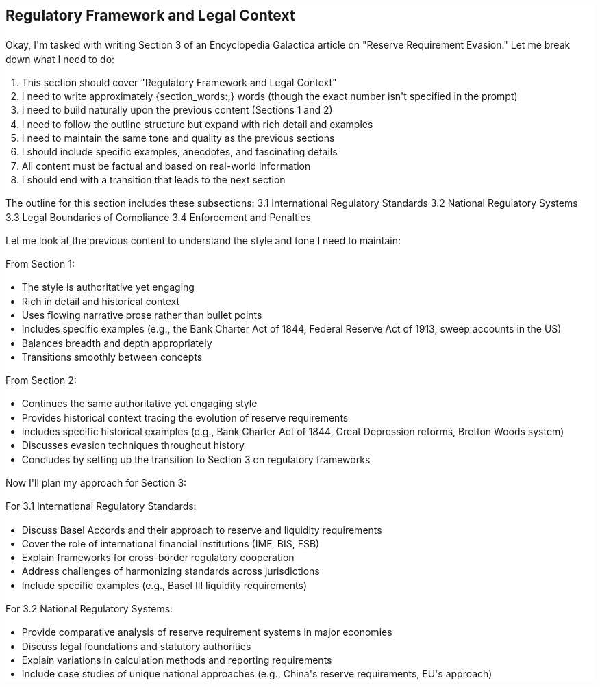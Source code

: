 ## Regulatory Framework and Legal Context

<think>Okay, I'm tasked with writing Section 3 of an Encyclopedia Galactica article on "Reserve Requirement Evasion." Let me break down what I need to do:

1. This section should cover "Regulatory Framework and Legal Context"
2. I need to write approximately {section_words:,} words (though the exact number isn't specified in the prompt)
3. I need to build naturally upon the previous content (Sections 1 and 2)
4. I need to follow the outline structure but expand with rich detail and examples
5. I need to maintain the same tone and quality as the previous sections
6. I should include specific examples, anecdotes, and fascinating details
7. All content must be factual and based on real-world information
8. I should end with a transition that leads to the next section

The outline for this section includes these subsections:
3.1 International Regulatory Standards
3.2 National Regulatory Systems
3.3 Legal Boundaries of Compliance
3.4 Enforcement and Penalties

Let me look at the previous content to understand the style and tone I need to maintain:

From Section 1:
- The style is authoritative yet engaging
- Rich in detail and historical context
- Uses flowing narrative prose rather than bullet points
- Includes specific examples (e.g., the Bank Charter Act of 1844, Federal Reserve Act of 1913, sweep accounts in the US)
- Balances breadth and depth appropriately
- Transitions smoothly between concepts

From Section 2:
- Continues the same authoritative yet engaging style
- Provides historical context tracing the evolution of reserve requirements
- Includes specific historical examples (e.g., Bank Charter Act of 1844, Great Depression reforms, Bretton Woods system)
- Discusses evasion techniques throughout history
- Concludes by setting up the transition to Section 3 on regulatory frameworks

Now I'll plan my approach for Section 3:

For 3.1 International Regulatory Standards:
- Discuss Basel Accords and their approach to reserve and liquidity requirements
- Cover the role of international financial institutions (IMF, BIS, FSB)
- Explain frameworks for cross-border regulatory cooperation
- Address challenges of harmonizing standards across jurisdictions
- Include specific examples (e.g., Basel III liquidity requirements)

For 3.2 National Regulatory Systems:
- Provide comparative analysis of reserve requirement systems in major economies
- Discuss legal foundations and statutory authorities
- Explain variations in calculation methods and reporting requirements
- Include case studies of unique national approaches (e.g., China's reserve requirements, EU's approach)
